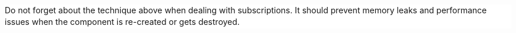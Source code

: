 Do not forget about the technique above when dealing with subscriptions.
It should prevent memory leaks and performance issues when the component is re-created or gets destroyed.
